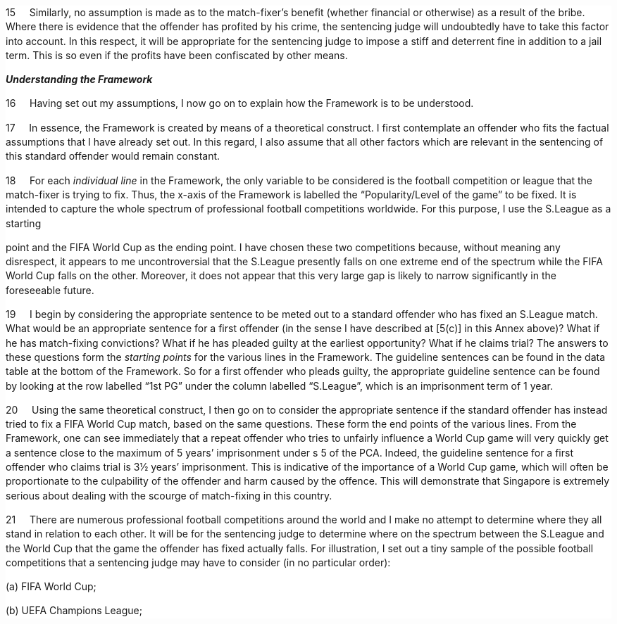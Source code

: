 15     Similarly, no assumption is made as to the match-fixer’s benefit (whether financial or otherwise) as a result of the bribe. Where there is evidence that the offender has profited by his crime, the sentencing judge will undoubtedly have to take this factor into account. In this respect, it will be appropriate for the sentencing judge to impose a stiff and deterrent fine in addition to a jail term. This is so even if the profits have been confiscated by other means. 

**_Understanding the Framework_** 

16     Having set out my assumptions, I now go on to explain how the Framework is to be understood. 

17     In essence, the Framework is created by means of a theoretical construct. I first contemplate an offender who fits the factual assumptions that I have already set out. In this regard, I also assume that all other factors which are relevant in the sentencing of this standard offender would remain constant. 

18     For each _individual line_ in the Framework, the only variable to be considered is the football competition or league that the match-fixer is trying to fix. Thus, the x-axis of the Framework is labelled the “Popularity/Level of the game” to be fixed. It is intended to capture the whole spectrum of professional football competitions worldwide. For this purpose, I use the S.League as a starting 


point and the FIFA World Cup as the ending point. I have chosen these two competitions because, without meaning any disrespect, it appears to me uncontroversial that the S.League presently falls on one extreme end of the spectrum while the FIFA World Cup falls on the other. Moreover, it does not appear that this very large gap is likely to narrow significantly in the foreseeable future. 

19     I begin by considering the appropriate sentence to be meted out to a standard offender who has fixed an S.League match. What would be an appropriate sentence for a first offender (in the sense I have described at [5(c)] in this Annex above)? What if he has match-fixing convictions? What if he has pleaded guilty at the earliest opportunity? What if he claims trial? The answers to these questions form the _starting points_ for the various lines in the Framework. The guideline sentences can be found in the data table at the bottom of the Framework. So for a first offender who pleads guilty, the appropriate guideline sentence can be found by looking at the row labelled “1st PG” under the column labelled “S.League”, which is an imprisonment term of 1 year. 

20     Using the same theoretical construct, I then go on to consider the appropriate sentence if the standard offender has instead tried to fix a FIFA World Cup match, based on the same questions. These form the end points of the various lines. From the Framework, one can see immediately that a repeat offender who tries to unfairly influence a World Cup game will very quickly get a sentence close to the maximum of 5 years’ imprisonment under s 5 of the PCA. Indeed, the guideline sentence for a first offender who claims trial is 3½ years’ imprisonment. This is indicative of the importance of a World Cup game, which will often be proportionate to the culpability of the offender and harm caused by the offence. This will demonstrate that Singapore is extremely serious about dealing with the scourge of match-fixing in this country. 

21     There are numerous professional football competitions around the world and I make no attempt to determine where they all stand in relation to each other. It will be for the sentencing judge to determine where on the spectrum between the S.League and the World Cup that the game the offender has fixed actually falls. For illustration, I set out a tiny sample of the possible football competitions that a sentencing judge may have to consider (in no particular order): 

 (a) FIFA World Cup; 

 (b) UEFA Champions League; 
